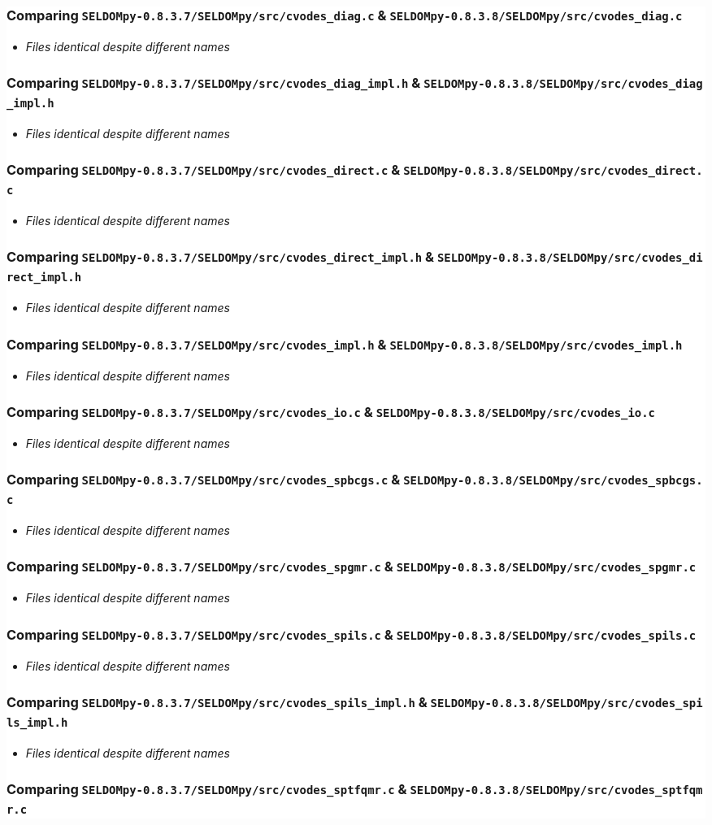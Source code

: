 ### Comparing `SELDOMpy-0.8.3.7/SELDOMpy/src/cvodes_diag.c` & `SELDOMpy-0.8.3.8/SELDOMpy/src/cvodes_diag.c`

 * *Files identical despite different names*

### Comparing `SELDOMpy-0.8.3.7/SELDOMpy/src/cvodes_diag_impl.h` & `SELDOMpy-0.8.3.8/SELDOMpy/src/cvodes_diag_impl.h`

 * *Files identical despite different names*

### Comparing `SELDOMpy-0.8.3.7/SELDOMpy/src/cvodes_direct.c` & `SELDOMpy-0.8.3.8/SELDOMpy/src/cvodes_direct.c`

 * *Files identical despite different names*

### Comparing `SELDOMpy-0.8.3.7/SELDOMpy/src/cvodes_direct_impl.h` & `SELDOMpy-0.8.3.8/SELDOMpy/src/cvodes_direct_impl.h`

 * *Files identical despite different names*

### Comparing `SELDOMpy-0.8.3.7/SELDOMpy/src/cvodes_impl.h` & `SELDOMpy-0.8.3.8/SELDOMpy/src/cvodes_impl.h`

 * *Files identical despite different names*

### Comparing `SELDOMpy-0.8.3.7/SELDOMpy/src/cvodes_io.c` & `SELDOMpy-0.8.3.8/SELDOMpy/src/cvodes_io.c`

 * *Files identical despite different names*

### Comparing `SELDOMpy-0.8.3.7/SELDOMpy/src/cvodes_spbcgs.c` & `SELDOMpy-0.8.3.8/SELDOMpy/src/cvodes_spbcgs.c`

 * *Files identical despite different names*

### Comparing `SELDOMpy-0.8.3.7/SELDOMpy/src/cvodes_spgmr.c` & `SELDOMpy-0.8.3.8/SELDOMpy/src/cvodes_spgmr.c`

 * *Files identical despite different names*

### Comparing `SELDOMpy-0.8.3.7/SELDOMpy/src/cvodes_spils.c` & `SELDOMpy-0.8.3.8/SELDOMpy/src/cvodes_spils.c`

 * *Files identical despite different names*

### Comparing `SELDOMpy-0.8.3.7/SELDOMpy/src/cvodes_spils_impl.h` & `SELDOMpy-0.8.3.8/SELDOMpy/src/cvodes_spils_impl.h`

 * *Files identical despite different names*

### Comparing `SELDOMpy-0.8.3.7/SELDOMpy/src/cvodes_sptfqmr.c` & `SELDOMpy-0.8.3.8/SELDOMpy/src/cvodes_sptfqmr.c`
